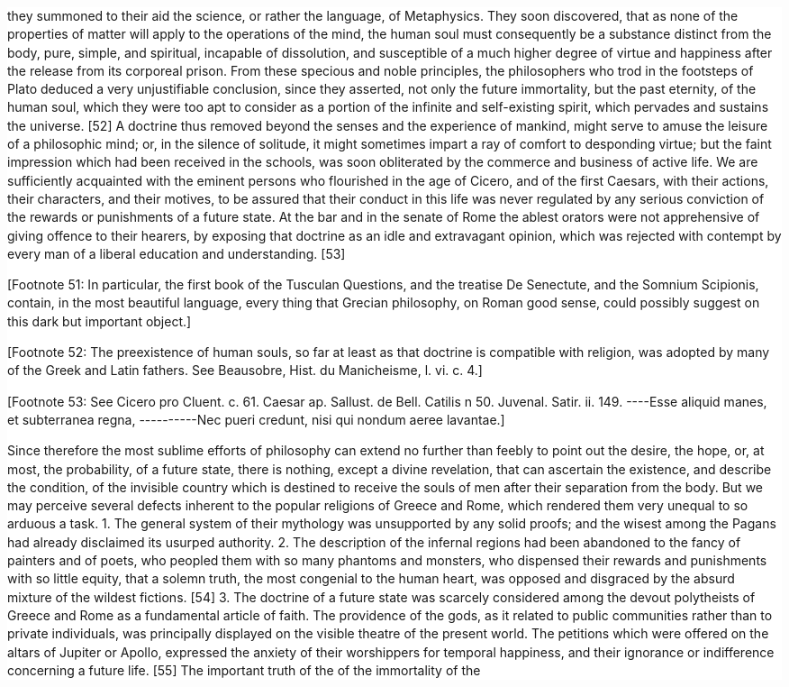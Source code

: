 they summoned to their aid the science, or rather the language, of
Metaphysics. They soon discovered, that as none of the properties of
matter will apply to the operations of the mind, the human soul must
consequently be a substance distinct from the body, pure, simple, and
spiritual, incapable of dissolution, and susceptible of a much higher
degree of virtue and happiness after the release from its corporeal
prison. From these specious and noble principles, the philosophers who
trod in the footsteps of Plato deduced a very unjustifiable conclusion,
since they asserted, not only the future immortality, but the past
eternity, of the human soul, which they were too apt to consider as a
portion of the infinite and self-existing spirit, which pervades and
sustains the universe. [52] A doctrine thus removed beyond the senses
and the experience of mankind, might serve to amuse the leisure of a
philosophic mind; or, in the silence of solitude, it might sometimes
impart a ray of comfort to desponding virtue; but the faint impression
which had been received in the schools, was soon obliterated by the
commerce and business of active life. We are sufficiently acquainted
with the eminent persons who flourished in the age of Cicero, and of the
first Caesars, with their actions, their characters, and their motives,
to be assured that their conduct in this life was never regulated by any
serious conviction of the rewards or punishments of a future state.
At the bar and in the senate of Rome the ablest orators were not
apprehensive of giving offence to their hearers, by exposing that
doctrine as an idle and extravagant opinion, which was rejected with
contempt by every man of a liberal education and understanding. [53]

[Footnote 51: In particular, the first book of the Tusculan Questions,
and the treatise De Senectute, and the Somnium Scipionis, contain, in
the most beautiful language, every thing that Grecian philosophy, on
Roman good sense, could possibly suggest on this dark but important
object.]

[Footnote 52: The preexistence of human souls, so far at least
as that doctrine is compatible with religion, was adopted by many of the
Greek and Latin fathers. See Beausobre, Hist. du Manicheisme, l. vi. c.
4.]

[Footnote 53: See Cicero pro Cluent. c. 61. Caesar ap. Sallust. de
Bell. Catilis n 50. Juvenal. Satir. ii. 149. ----Esse aliquid manes, et
subterranea regna, ----------Nec pueri credunt, nisi qui nondum aeree
lavantae.]

Since therefore the most sublime efforts of philosophy can extend no
further than feebly to point out the desire, the hope, or, at most,
the probability, of a future state, there is nothing, except a
divine revelation, that can ascertain the existence, and describe the
condition, of the invisible country which is destined to receive the
souls of men after their separation from the body. But we may perceive
several defects inherent to the popular religions of Greece and Rome,
which rendered them very unequal to so arduous a task. 1. The general
system of their mythology was unsupported by any solid proofs; and the
wisest among the Pagans had already disclaimed its usurped authority. 2.
The description of the infernal regions had been abandoned to the fancy
of painters and of poets, who peopled them with so many phantoms and
monsters, who dispensed their rewards and punishments with so little
equity, that a solemn truth, the most congenial to the human heart, was
opposed and disgraced by the absurd mixture of the wildest fictions.
[54] 3. The doctrine of a future state was scarcely considered among the
devout polytheists of Greece and Rome as a fundamental article of faith.
The providence of the gods, as it related to public communities rather
than to private individuals, was principally displayed on the visible
theatre of the present world. The petitions which were offered on the
altars of Jupiter or Apollo, expressed the anxiety of their worshippers
for temporal happiness, and their ignorance or indifference concerning
a future life. [55] The important truth of the of the immortality of the